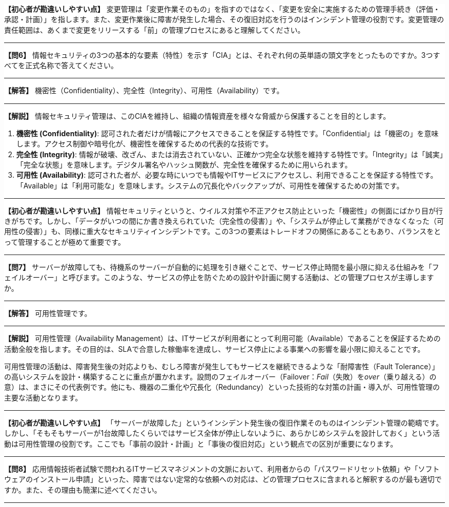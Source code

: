 **【初心者が勘違いしやすい点】**
変更管理は「変更作業そのもの」を指すのではなく、「変更を安全に実施するための管理手続き（評価・承認・計画）」を指します。また、変更作業後に障害が発生した場合、その復旧対応を行うのはインシデント管理の役割です。変更管理の責任範囲は、あくまで変更をリリースする「前」の管理プロセスにあると理解してください。

---
**【問6】**
情報セキュリティの3つの基本的な要素（特性）を示す「CIA」とは、それぞれ何の英単語の頭文字をとったものですか。3つすべてを正式名称で答えてください。

---
**【解答】**
機密性（Confidentiality）、完全性（Integrity）、可用性（Availability）です。

---
**【解説】**
情報セキュリティ管理は、このCIAを維持し、組織の情報資産を様々な脅威から保護することを目的とします。

1.  **機密性 (Confidentiality)**: 認可された者だけが情報にアクセスできることを保証する特性です。「Confidential」は「機密の」を意味します。アクセス制御や暗号化が、機密性を確保するための代表的な技術です。
2.  **完全性 (Integrity)**: 情報が破壊、改ざん、または消去されていない、正確かつ完全な状態を維持する特性です。「Integrity」は「誠実」「完全な状態」を意味します。デジタル署名やハッシュ関数が、完全性を確保するために用いられます。
3.  **可用性 (Availability)**: 認可された者が、必要な時にいつでも情報やITサービスにアクセスし、利用できることを保証する特性です。「Available」は「利用可能な」を意味します。システムの冗長化やバックアップが、可用性を確保するための対策です。

---
**【初心者が勘違いしやすい点】**
情報セキュリティというと、ウイルス対策や不正アクセス防止といった「機密性」の側面にばかり目が行きがちです。しかし、「データがいつの間にか書き換えられていた（完全性の侵害）」や、「システムが停止して業務ができなくなった（可用性の侵害）」も、同様に重大なセキュリティインシデントです。この3つの要素はトレードオフの関係にあることもあり、バランスをとって管理することが極めて重要です。

---
**【問7】**
サーバーが故障しても、待機系のサーバーが自動的に処理を引き継ぐことで、サービス停止時間を最小限に抑える仕組みを「フェイルオーバー」と呼びます。このような、サービスの停止を防ぐための設計や計画に関する活動は、どの管理プロセスが主導しますか。

---
**【解答】**
可用性管理です。

---
**【解説】**
可用性管理（Availability Management）は、ITサービスが利用者にとって利用可能（Available）であることを保証するための活動全般を指します。その目的は、SLAで合意した稼働率を達成し、サービス停止による事業への影響を最小限に抑えることです。

可用性管理の活動は、障害発生後の対応よりも、むしろ障害が発生してもサービスを継続できるような「耐障害性（Fault Tolerance）」の高いシステムを設計・構築することに重点が置かれます。設問のフェイルオーバー（Failover：*Fail*（失敗）を*over*（乗り越える）の意）は、まさにその代表例です。他にも、機器の二重化や冗長化（Redundancy）といった技術的な対策の計画・導入が、可用性管理の主要な活動となります。

---
**【初心者が勘違いしやすい点】**
「サーバーが故障した」というインシデント発生後の復旧作業そのものはインシデント管理の範疇です。しかし、「そもそもサーバーが1台故障したくらいではサービス全体が停止しないように、あらかじめシステムを設計しておく」という活動は可用性管理の役割です。ここでも「事前の設計・計画」と「事後の復旧対応」という観点での区別が重要になります。

---
**【問8】**
応用情報技術者試験で問われるITサービスマネジメントの文脈において、利用者からの「パスワードリセット依頼」や「ソフトウェアのインストール申請」といった、障害ではない定常的な依頼への対応は、どの管理プロセスに含まれると解釈するのが最も適切ですか。また、その理由も簡潔に述べてください。

---